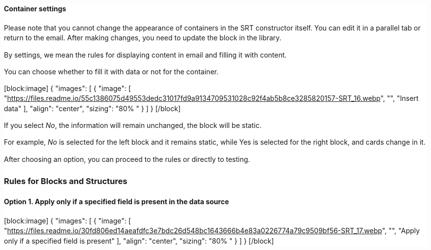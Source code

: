 #### Container settings

Please note that you cannot change the appearance of containers in the SRT constructor itself. You can edit it in a parallel tab or return to the email. After making changes, you need to update the block in the library.

By settings, we mean the rules for displaying content in email and filling it with content.

You can choose whether to fill it with data or not for the container.

[block:image]
{
  "images": [
    {
      "image": [
        "https://files.readme.io/55c1386075d49553dedc31017fd9a9134709531028c92f4ab5b8ce3285820157-SRT_16.webp",
        "",
        "Insert data"
      ],
      "align": "center",
      "sizing": "80% "
    }
  ]
}
[/block]


If you select _No_, the information will remain unchanged, the block will be static.

For example, _No_ is selected for the left block and it remains static, while Yes is selected for the right block, and cards change in it.

After choosing an option, you can proceed to the rules or directly to testing.

### Rules for Blocks and Structures

#### Option 1. Apply only if a specified field is present in the data source

[block:image]
{
  "images": [
    {
      "image": [
        "https://files.readme.io/30fd806ed14aeafdfc3e7bdc26d548bc1643666b4e83a0226774a79c9509bf56-SRT_17.webp",
        "",
        "Apply only if a specified field is present"
      ],
      "align": "center",
      "sizing": "80% "
    }
  ]
}
[/block]
